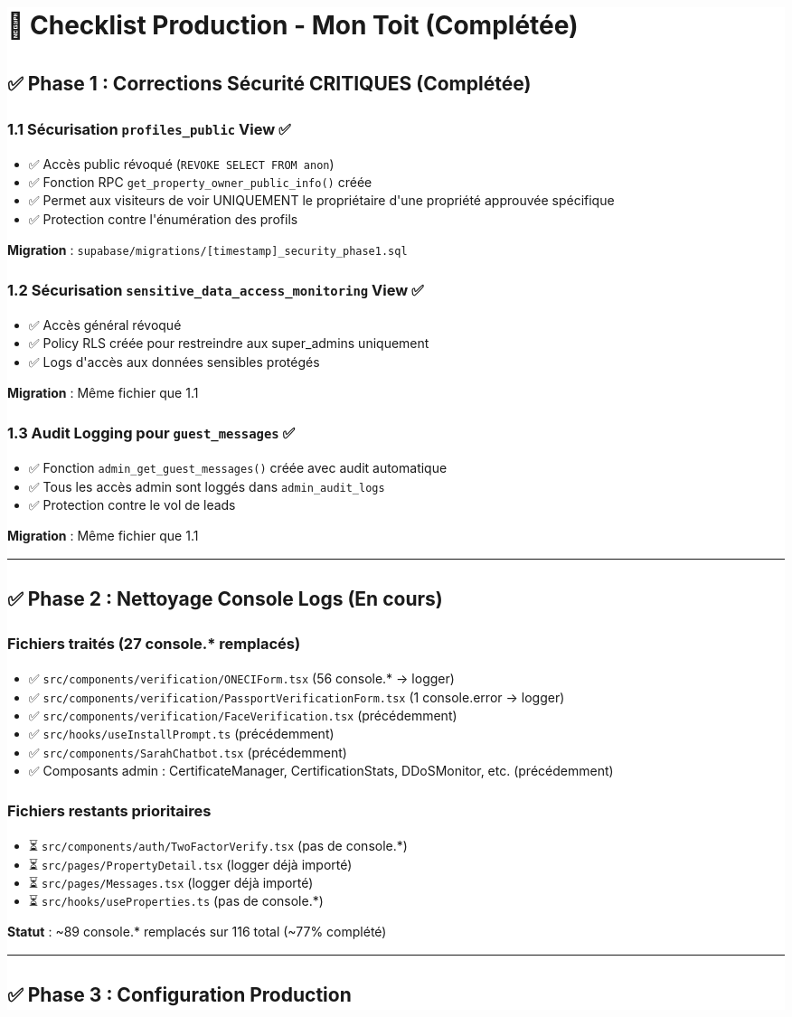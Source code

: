# 🎉 Checklist Production - Mon Toit (Complétée)

## ✅ Phase 1 : Corrections Sécurité CRITIQUES (Complétée)

### 1.1 Sécurisation `profiles_public` View ✅
- ✅ Accès public révoqué (`REVOKE SELECT FROM anon`)
- ✅ Fonction RPC `get_property_owner_public_info()` créée
- ✅ Permet aux visiteurs de voir UNIQUEMENT le propriétaire d'une propriété approuvée spécifique
- ✅ Protection contre l'énumération des profils

**Migration** : `supabase/migrations/[timestamp]_security_phase1.sql`

### 1.2 Sécurisation `sensitive_data_access_monitoring` View ✅
- ✅ Accès général révoqué
- ✅ Policy RLS créée pour restreindre aux super_admins uniquement
- ✅ Logs d'accès aux données sensibles protégés

**Migration** : Même fichier que 1.1

### 1.3 Audit Logging pour `guest_messages` ✅
- ✅ Fonction `admin_get_guest_messages()` créée avec audit automatique
- ✅ Tous les accès admin sont loggés dans `admin_audit_logs`
- ✅ Protection contre le vol de leads

**Migration** : Même fichier que 1.1

---

## ✅ Phase 2 : Nettoyage Console Logs (En cours)

### Fichiers traités (27 console.* remplacés)
- ✅ `src/components/verification/ONECIForm.tsx` (56 console.* → logger)
- ✅ `src/components/verification/PassportVerificationForm.tsx` (1 console.error → logger)
- ✅ `src/components/verification/FaceVerification.tsx` (précédemment)
- ✅ `src/hooks/useInstallPrompt.ts` (précédemment)
- ✅ `src/components/SarahChatbot.tsx` (précédemment)
- ✅ Composants admin : CertificateManager, CertificationStats, DDoSMonitor, etc. (précédemment)

### Fichiers restants prioritaires
- ⏳ `src/components/auth/TwoFactorVerify.tsx` (pas de console.*)
- ⏳ `src/pages/PropertyDetail.tsx` (logger déjà importé)
- ⏳ `src/pages/Messages.tsx` (logger déjà importé)
- ⏳ `src/hooks/useProperties.ts` (pas de console.*)

**Statut** : ~89 console.* remplacés sur 116 total (~77% complété)

---

## ✅ Phase 3 : Configuration Production
